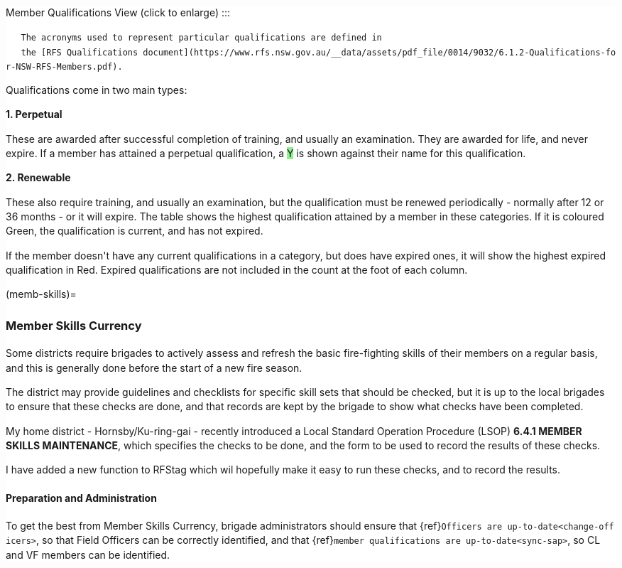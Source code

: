Member Qualifications View (click to enlarge)
:::

```{margin} Qualification Acronymns
   The acronyms used to represent particular qualifications are defined in 
   the [RFS Qualifications document](https://www.rfs.nsw.gov.au/__data/assets/pdf_file/0014/9032/6.1.2-Qualifications-for-NSW-RFS-Members.pdf).
```

Qualifications come in two main types:

**1. Perpetual**
   
   These are awarded after successful completion of training, and usually an examination. They are awarded for life,
   and never expire. If a member has attained a perpetual qualification, a <span style="background-color:lightgreen;">Y</span> 
   is shown against their name for this qualification.
  
**2. Renewable**
   
   These also require training, and usually an examination, but the qualification must be renewed periodically - 
   normally after 12 or 36 months - or it will expire. The table shows the highest qualification 
   attained by a member in these categories. If it is coloured Green, the qualification is current, and has not expired. 
   
   If the member doesn't have any current qualifications in a category, but does have expired ones, it will show the
   highest expired qualification in Red. Expired qualifications are not included in the count at the foot of each column.


(memb-skills)=
### Member Skills Currency

Some districts require brigades to actively assess and refresh the basic fire-fighting skills of their members on a 
regular basis, and this is generally done before the start of a new fire season.

The district may provide guidelines and checklists for specific skill sets that should be checked, but it is up to the
local brigades to ensure that these checks are done, and that records are kept by the brigade to show what checks 
have been completed.

My home district - Hornsby/Ku-ring-gai - recently introduced a Local Standard Operation Procedure (LSOP) **6.4.1 MEMBER 
SKILLS MAINTENANCE**, which specifies the checks to be done, and the form to be used to record the results of these checks.

I have added a new function to RFStag which wil hopefully make it easy to run these checks, and to record the results.

#### Preparation and Administration

To get the best from Member Skills Currency, brigade administrators should ensure 
that {ref}`Officers are up-to-date<change-officers>`, so that Field Officers can be correctly identified, and 
that {ref}`member qualifications are up-to-date<sync-sap>`, so CL and VF members can be identified.
